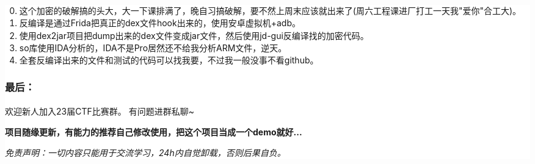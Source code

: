 0. 这个加密的破解搞的头大，大一下课排满了，晚自习搞破解，要不然上周末应该就出来了(周六工程课进厂打工一天我"爱你"合工大)。
1. 反编译是通过Frida把真正的dex文件hook出来的，使用安卓虚拟机+adb。
2. 使用dex2jar项目把dump出来的dex文件变成jar文件，然后使用jd-gui反编译找的加密代码。
3. so库使用IDA分析的，IDA不是Pro居然还不给我分析ARM文件，逆天。
4. 全套反编译出来的文件和测试的代码可以找我要，不过我一般没事不看github。

### 最后：

欢迎新人加入23届CTF比赛群。
有问题进群私聊~

**项目随缘更新，有能力的推荐自己修改使用，把这个项目当成一个demo就好...**



*免责声明：一切内容只能用于交流学习，24h内自觉卸载，否则后果自负。*
